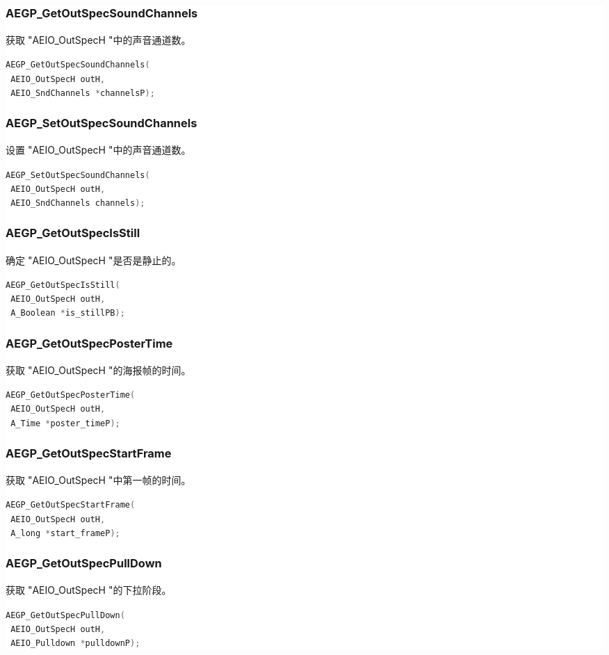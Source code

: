 ### AEGP_GetOutSpecSoundChannels

获取 "AEIO_OutSpecH "中的声音通道数。

```cpp
AEGP_GetOutSpecSoundChannels(
 AEIO_OutSpecH outH,
 AEIO_SndChannels *channelsP);
```

### AEGP_SetOutSpecSoundChannels

设置 "AEIO_OutSpecH "中的声音通道数。

```cpp
AEGP_SetOutSpecSoundChannels(
 AEIO_OutSpecH outH,
 AEIO_SndChannels channels);
```

### AEGP_GetOutSpecIsStill

确定 "AEIO_OutSpecH "是否是静止的。

```cpp
AEGP_GetOutSpecIsStill(
 AEIO_OutSpecH outH,
 A_Boolean *is_stillPB);
```

### AEGP_GetOutSpecPosterTime

获取 "AEIO_OutSpecH "的海报帧的时间。

```cpp
AEGP_GetOutSpecPosterTime(
 AEIO_OutSpecH outH,
 A_Time *poster_timeP);
```

### AEGP_GetOutSpecStartFrame

获取 "AEIO_OutSpecH "中第一帧的时间。

```cpp
AEGP_GetOutSpecStartFrame(
 AEIO_OutSpecH outH,
 A_long *start_frameP);
```

### AEGP_GetOutSpecPullDown

获取 "AEIO_OutSpecH "的下拉阶段。

```cpp
AEGP_GetOutSpecPullDown(
 AEIO_OutSpecH outH,
 AEIO_Pulldown *pulldownP);
```
